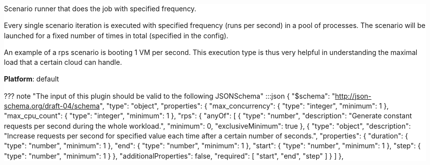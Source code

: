 Scenario runner that does the job with specified frequency.

Every single scenario iteration is executed with specified frequency
(runs per second) in a pool of processes. The scenario will be
launched for a fixed number of times in total (specified in the config).

An example of a rps scenario is booting 1 VM per second. This
execution type is thus very helpful in understanding the maximal load that
a certain cloud can handle.

__Platform__: default

??? note "The input of this plugin should be valid to the following JSONSchema"
        :::json
        {
            "$schema": "http://json-schema.org/draft-04/schema", 
            "type": "object", 
            "properties": {
                "max_concurrency": {
                    "type": "integer", 
                    "minimum": 1
                }, 
                "max_cpu_count": {
                    "type": "integer", 
                    "minimum": 1
                }, 
                "rps": {
                    "anyOf": [
                        {
                            "type": "number", 
                            "description": "Generate constant requests per second during the whole workload.", 
                            "minimum": 0, 
                            "exclusiveMinimum": true
                        }, 
                        {
                            "type": "object", 
                            "description": "Increase requests per second for specified value each time after a certain number of seconds.", 
                            "properties": {
                                "duration": {
                                    "type": "number", 
                                    "minimum": 1
                                }, 
                                "end": {
                                    "type": "number", 
                                    "minimum": 1
                                }, 
                                "start": {
                                    "type": "number", 
                                    "minimum": 1
                                }, 
                                "step": {
                                    "type": "number", 
                                    "minimum": 1
                                }
                            }, 
                            "additionalProperties": false, 
                            "required": [
                                "start", 
                                "end", 
                                "step"
                            ]
                        }
                    ]
                }, 